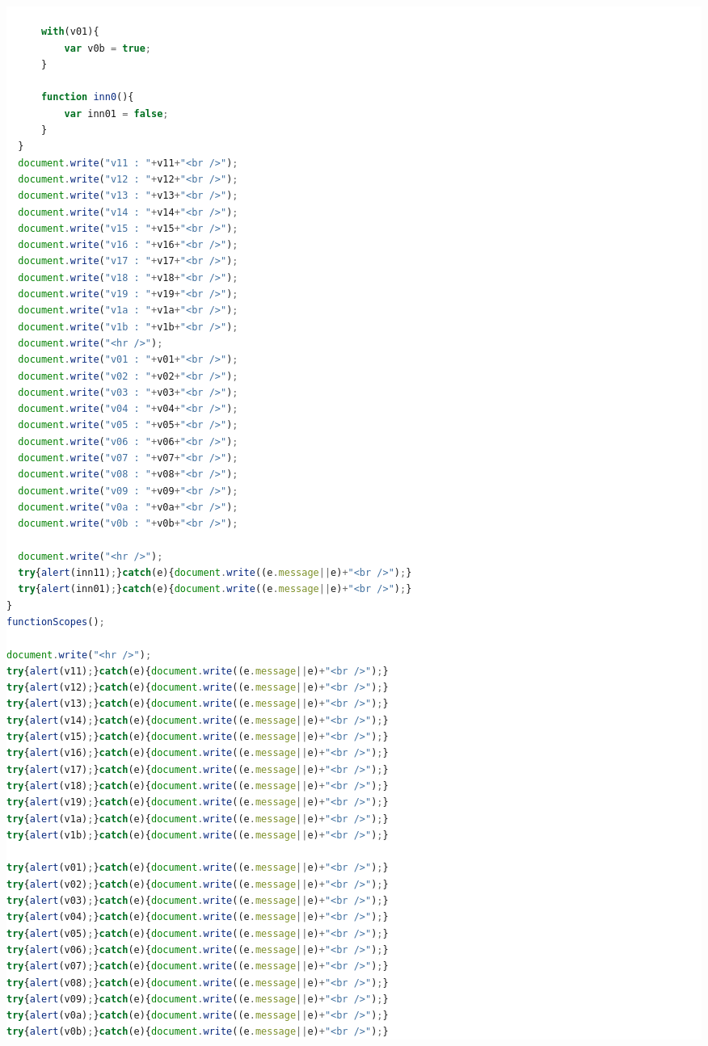 ```js

      with(v01){
          var v0b = true;
      }

      function inn0(){
          var inn01 = false;
      }
  }
  document.write("v11 : "+v11+"<br />");
  document.write("v12 : "+v12+"<br />");
  document.write("v13 : "+v13+"<br />");
  document.write("v14 : "+v14+"<br />");
  document.write("v15 : "+v15+"<br />");
  document.write("v16 : "+v16+"<br />");
  document.write("v17 : "+v17+"<br />");
  document.write("v18 : "+v18+"<br />");
  document.write("v19 : "+v19+"<br />");
  document.write("v1a : "+v1a+"<br />");
  document.write("v1b : "+v1b+"<br />");
  document.write("<hr />");
  document.write("v01 : "+v01+"<br />");
  document.write("v02 : "+v02+"<br />");
  document.write("v03 : "+v03+"<br />");
  document.write("v04 : "+v04+"<br />");
  document.write("v05 : "+v05+"<br />");
  document.write("v06 : "+v06+"<br />");
  document.write("v07 : "+v07+"<br />");
  document.write("v08 : "+v08+"<br />");
  document.write("v09 : "+v09+"<br />");
  document.write("v0a : "+v0a+"<br />");
  document.write("v0b : "+v0b+"<br />");

  document.write("<hr />");
  try{alert(inn11);}catch(e){document.write((e.message||e)+"<br />");}
  try{alert(inn01);}catch(e){document.write((e.message||e)+"<br />");}
}
functionScopes();

document.write("<hr />");
try{alert(v11);}catch(e){document.write((e.message||e)+"<br />");}
try{alert(v12);}catch(e){document.write((e.message||e)+"<br />");}
try{alert(v13);}catch(e){document.write((e.message||e)+"<br />");}
try{alert(v14);}catch(e){document.write((e.message||e)+"<br />");}
try{alert(v15);}catch(e){document.write((e.message||e)+"<br />");}
try{alert(v16);}catch(e){document.write((e.message||e)+"<br />");}
try{alert(v17);}catch(e){document.write((e.message||e)+"<br />");}
try{alert(v18);}catch(e){document.write((e.message||e)+"<br />");}
try{alert(v19);}catch(e){document.write((e.message||e)+"<br />");}
try{alert(v1a);}catch(e){document.write((e.message||e)+"<br />");}
try{alert(v1b);}catch(e){document.write((e.message||e)+"<br />");}

try{alert(v01);}catch(e){document.write((e.message||e)+"<br />");}
try{alert(v02);}catch(e){document.write((e.message||e)+"<br />");}
try{alert(v03);}catch(e){document.write((e.message||e)+"<br />");}
try{alert(v04);}catch(e){document.write((e.message||e)+"<br />");}
try{alert(v05);}catch(e){document.write((e.message||e)+"<br />");}
try{alert(v06);}catch(e){document.write((e.message||e)+"<br />");}
try{alert(v07);}catch(e){document.write((e.message||e)+"<br />");}
try{alert(v08);}catch(e){document.write((e.message||e)+"<br />");}
try{alert(v09);}catch(e){document.write((e.message||e)+"<br />");}
try{alert(v0a);}catch(e){document.write((e.message||e)+"<br />");}
try{alert(v0b);}catch(e){document.write((e.message||e)+"<br />");}
```